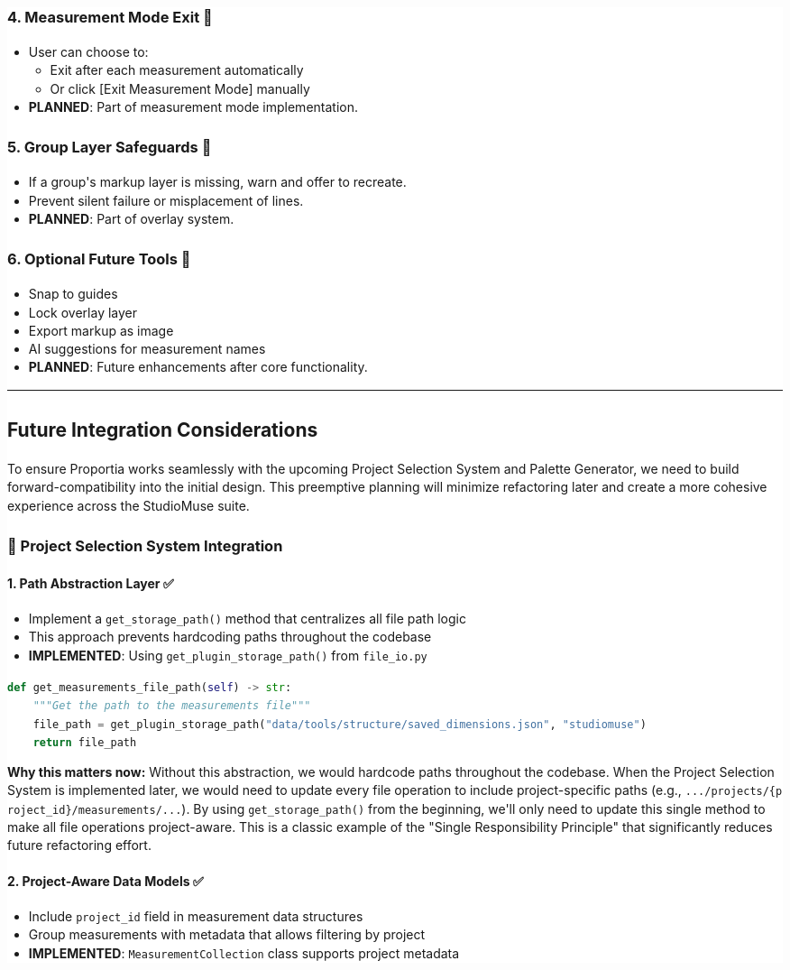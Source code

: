 ### 4. Measurement Mode Exit 🚧
- User can choose to:
  - Exit after each measurement automatically
  - Or click [Exit Measurement Mode] manually
- **PLANNED**: Part of measurement mode implementation.

### 5. Group Layer Safeguards 🚧
- If a group's markup layer is missing, warn and offer to recreate.
- Prevent silent failure or misplacement of lines.
- **PLANNED**: Part of overlay system.

### 6. Optional Future Tools 🚧
- Snap to guides
- Lock overlay layer
- Export markup as image
- AI suggestions for measurement names
- **PLANNED**: Future enhancements after core functionality.

---

## Future Integration Considerations

To ensure Proportia works seamlessly with the upcoming Project Selection System and Palette Generator, we need to build forward-compatibility into the initial design. This preemptive planning will minimize refactoring later and create a more cohesive experience across the StudioMuse suite.

### 🌟 Project Selection System Integration

#### 1. Path Abstraction Layer ✅
- Implement a `get_storage_path()` method that centralizes all file path logic
- This approach prevents hardcoding paths throughout the codebase
- **IMPLEMENTED**: Using `get_plugin_storage_path()` from `file_io.py`

```python
def get_measurements_file_path(self) -> str:
    """Get the path to the measurements file"""
    file_path = get_plugin_storage_path("data/tools/structure/saved_dimensions.json", "studiomuse")
    return file_path
```

**Why this matters now:**
Without this abstraction, we would hardcode paths throughout the codebase. When the Project Selection System is implemented later, we would need to update every file operation to include project-specific paths (e.g., `.../projects/{project_id}/measurements/...`). By using `get_storage_path()` from the beginning, we'll only need to update this single method to make all file operations project-aware. This is a classic example of the "Single Responsibility Principle" that significantly reduces future refactoring effort.

#### 2. Project-Aware Data Models ✅
- Include `project_id` field in measurement data structures
- Group measurements with metadata that allows filtering by project
- **IMPLEMENTED**: `MeasurementCollection` class supports project metadata
